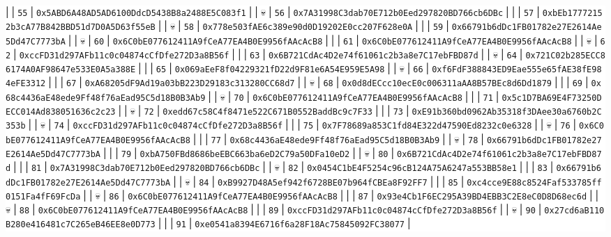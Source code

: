 |  | `55` | `0x5ABD6A48AD5AD6100DdcD5438B8a2488E5C083f1` |
| 💀 | `56` | `0x7A31998C3dab70E712b0Eed297820BD766cb6DBc` |
|  | `57` | `0xbEb17772152b3cA77B842BBD51d7D0A5D63f55eB` |
| 💀 | `58` | `0x778e503fAE6c389e90d0D19202E0cc207F628e0A` |
|  | `59` | `0x66791b6dDc1FB01782e27E2614Ae5Dd47C7773bA` |
| 💀 | `60` | `0x6C0bE077612411A9fCeA77EA4B0E9956fAAcAcB8` |
|  | `61` | `0x6C0bE077612411A9fCeA77EA4B0E9956fAAcAcB8` |
| 💀 | `62` | `0xccFD31d297AFb11c0c04874cCfDfe272D3a8B56f` |
|  | `63` | `0x6B721CdAc4D2e74f61061c2b3a8e7C17ebFBD87d` |
| 💀 | `64` | `0x721C02b285ECC86174A0AF98647e533E0A5a388E` |
|  | `65` | `0x069aEeF8f04229321fD22d9F81e6A54E959E5A98` |
| 💀 | `66` | `0xf6FdF388843ED9Eae555e65fAE38fE984eFE3312` |
|  | `67` | `0xA68205dF9Ad19a03bB223D29183c313280CC68d7` |
| 💀 | `68` | `0x0d8dECcc10ecE0c006311aAA8B57BEc8d6Dd1879` |
|  | `69` | `0x68c4436aE48ede9Ff48f76aEad95C5d18B0B3Ab9` |
| 💀 | `70` | `0x6C0bE077612411A9fCeA77EA4B0E9956fAAcAcB8` |
|  | `71` | `0x5c1D7BA69E4F73250DECC014Ad838051636c2c23` |
| 💀 | `72` | `0xedd67c58C4f8471e522C671B0552BaddBc9c7F33` |
|  | `73` | `0xE91b360bd0962Ab35318f3DAee30a6760b2C353b` |
| 💀 | `74` | `0xccFD31d297AFb11c0c04874cCfDfe272D3a8B56f` |
|  | `75` | `0x7F78689a853C1fd84E322d47590Ed8232c0e6328` |
| 💀 | `76` | `0x6C0bE077612411A9fCeA77EA4B0E9956fAAcAcB8` |
|  | `77` | `0x68c4436aE48ede9Ff48f76aEad95C5d18B0B3Ab9` |
| 💀 | `78` | `0x66791b6dDc1FB01782e27E2614Ae5Dd47C7773bA` |
|  | `79` | `0xbA750FBd8686beEBC663ba6eD2C79a50DFa10eD2` |
| 💀 | `80` | `0x6B721CdAc4D2e74f61061c2b3a8e7C17ebFBD87d` |
|  | `81` | `0x7A31998C3dab70E712b0Eed297820BD766cb6DBc` |
| 💀 | `82` | `0x0454C1bE4F5254c96cB124A75A6247a553BB58e1` |
|  | `83` | `0x66791b6dDc1FB01782e27E2614Ae5Dd47C7773bA` |
| 💀 | `84` | `0xB9927D48A5ef942f6728BE07b964fCBEa8F92FF7` |
|  | `85` | `0xc4cce9E88c8524Faf533785ff0151Fa4fF69FcDa` |
| 💀 | `86` | `0x6C0bE077612411A9fCeA77EA4B0E9956fAAcAcB8` |
|  | `87` | `0x93e4Cb1F6EC295A39BD4EBB3C2E8eC0D8D68ec6d` |
| 💀 | `88` | `0x6C0bE077612411A9fCeA77EA4B0E9956fAAcAcB8` |
|  | `89` | `0xccFD31d297AFb11c0c04874cCfDfe272D3a8B56f` |
| 💀 | `90` | `0x27cd6aB110B280e416481c7C265eB46EE8e0D773` |
|  | `91` | `0xe0541a8394E6716f6a28F18Ac75845092FC38077` |